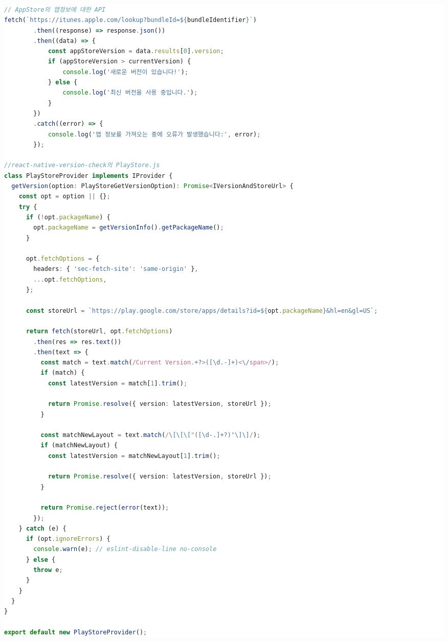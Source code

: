 

```typescript
// AppStore의 앱정보에 대한 API
fetch(`https://itunes.apple.com/lookup?bundleId=${bundleIdentifier}`)
        .then((response) => response.json())
        .then((data) => {
            const appStoreVersion = data.results[0].version; 
            if (appStoreVersion > currentVersion) {
                console.log('새로운 버전이 있습니다!');
            } else {
                console.log('최신 버전을 사용 중입니다.');
            }
        })
        .catch((error) => {
            console.log('앱 정보를 가져오는 중에 오류가 발생했습니다:', error);
        });

//react-native-version-check의 PlayStore.js
class PlayStoreProvider implements IProvider {
  getVersion(option: PlayStoreGetVersionOption): Promise<IVersionAndStoreUrl> {
    const opt = option || {};
    try {
      if (!opt.packageName) {
        opt.packageName = getVersionInfo().getPackageName();
      }

      opt.fetchOptions = {
        headers: { 'sec-fetch-site': 'same-origin' },
        ...opt.fetchOptions,
      };

      const storeUrl = `https://play.google.com/store/apps/details?id=${opt.packageName}&hl=en&gl=US`;

      return fetch(storeUrl, opt.fetchOptions)
        .then(res => res.text())
        .then(text => {
          const match = text.match(/Current Version.+?>([\d.-]+)<\/span>/);
          if (match) {
            const latestVersion = match[1].trim();

            return Promise.resolve({ version: latestVersion, storeUrl });
          }

          const matchNewLayout = text.match(/\[\[\["([\d-.]+?)"\]\]/);
          if (matchNewLayout) {
            const latestVersion = matchNewLayout[1].trim();

            return Promise.resolve({ version: latestVersion, storeUrl });
          }

          return Promise.reject(error(text));
        });
    } catch (e) {
      if (opt.ignoreErrors) {
        console.warn(e); // eslint-disable-line no-console
      } else {
        throw e;
      }
    }
  }
}

export default new PlayStoreProvider();
```